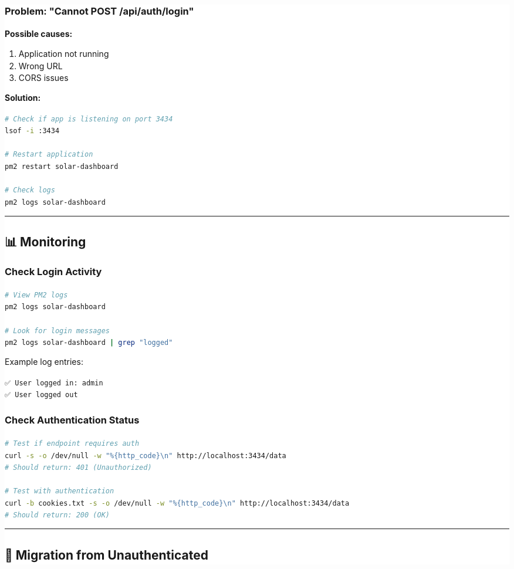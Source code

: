 ### Problem: "Cannot POST /api/auth/login"

**Possible causes:**
1. Application not running
2. Wrong URL
3. CORS issues

**Solution:**
```bash
# Check if app is listening on port 3434
lsof -i :3434

# Restart application
pm2 restart solar-dashboard

# Check logs
pm2 logs solar-dashboard
```

---

## 📊 Monitoring

### Check Login Activity

```bash
# View PM2 logs
pm2 logs solar-dashboard

# Look for login messages
pm2 logs solar-dashboard | grep "logged"
```

Example log entries:
```
✅ User logged in: admin
✅ User logged out
```

### Check Authentication Status

```bash
# Test if endpoint requires auth
curl -s -o /dev/null -w "%{http_code}\n" http://localhost:3434/data
# Should return: 401 (Unauthorized)

# Test with authentication
curl -b cookies.txt -s -o /dev/null -w "%{http_code}\n" http://localhost:3434/data
# Should return: 200 (OK)
```

---

## 🔄 Migration from Unauthenticated
